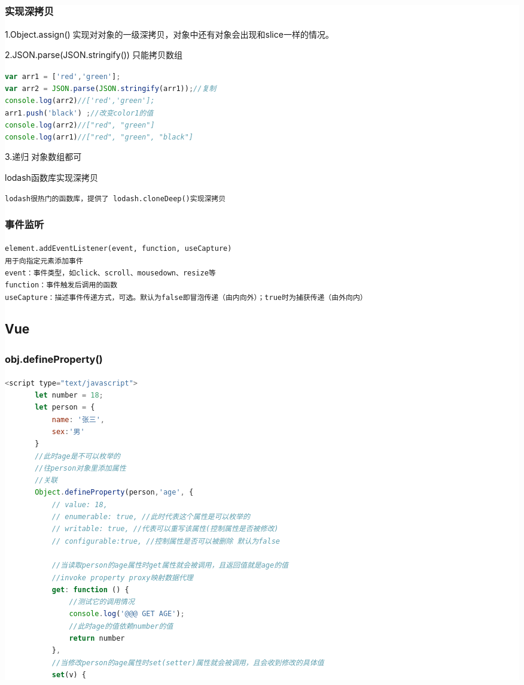 

### 实现深拷贝

1.Object.assign() 实现对对象的一级深拷贝，对象中还有对象会出现和slice一样的情况。

2.JSON.parse(JSON.stringify())  只能拷贝数组

```js
var arr1 = ['red','green'];
var arr2 = JSON.parse(JSON.stringify(arr1));//复制
console.log(arr2)//['red','green'];
arr1.push('black') ;//改变color1的值
console.log(arr2)//["red", "green"]
console.log(arr1)//["red", "green", "black"]
```

3.递归  对象数组都可

lodash函数库实现深拷贝

```
lodash很热门的函数库，提供了 lodash.cloneDeep()实现深拷贝
```



### 事件监听

```
element.addEventListener(event, function, useCapture) 
用于向指定元素添加事件 
event：事件类型，如click、scroll、mousedown、resize等 
function：事件触发后调用的函数 
useCapture：描述事件传递方式，可选。默认为false即冒泡传递（由内向外）；true时为捕获传递（由外向内）
```



## Vue

### obj.defineProperty()

```js
<script type="text/javascript">
       let number = 18;
       let person = {
           name: '张三',
           sex:'男'
       }
       //此时age是不可以枚举的
       //往person对象里添加属性
       //关联
       Object.defineProperty(person,'age', {
           // value: 18,
           // enumerable: true, //此时代表这个属性是可以枚举的
           // writable: true, //代表可以重写该属性(控制属性是否被修改)
           // configurable:true, //控制属性是否可以被删除 默认为false

           //当读取person的age属性时get属性就会被调用，且返回值就是age的值
           //invoke property proxy映射数据代理
           get: function () {
               //测试它的调用情况
               console.log('@@@ GET AGE');
               //此时age的值依赖number的值
               return number
           },
           //当修改person的age属性时set(setter)属性就会被调用，且会收到修改的具体值
           set(v) {
```